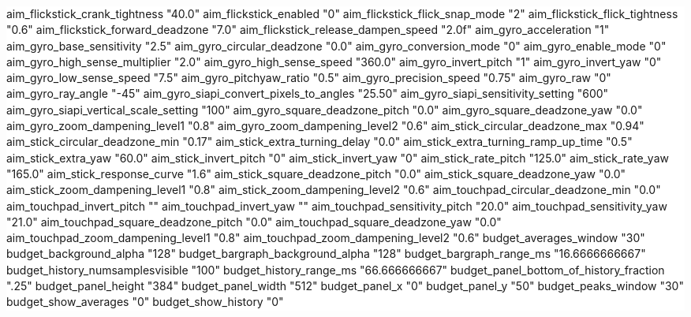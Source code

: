 aim_flickstick_crank_tightness "40.0"
aim_flickstick_enabled "0"
aim_flickstick_flick_snap_mode "2"
aim_flickstick_flick_tightness "0.6"
aim_flickstick_forward_deadzone "7.0"
aim_flickstick_release_dampen_speed "2.0f"
aim_gyro_acceleration "1"
aim_gyro_base_sensitivity "2.5"
aim_gyro_circular_deadzone "0.0"
aim_gyro_conversion_mode "0"
aim_gyro_enable_mode "0"
aim_gyro_high_sense_multiplier "2.0"
aim_gyro_high_sense_speed "360.0"
aim_gyro_invert_pitch "1"
aim_gyro_invert_yaw "0"
aim_gyro_low_sense_speed "7.5"
aim_gyro_pitchyaw_ratio "0.5"
aim_gyro_precision_speed "0.75"
aim_gyro_raw "0"
aim_gyro_ray_angle "-45"
aim_gyro_siapi_convert_pixels_to_angles "25.50"
aim_gyro_siapi_sensitivity_setting "600"
aim_gyro_siapi_vertical_scale_setting "100"
aim_gyro_square_deadzone_pitch "0.0"
aim_gyro_square_deadzone_yaw "0.0"
aim_gyro_zoom_dampening_level1 "0.8"
aim_gyro_zoom_dampening_level2 "0.6"
aim_stick_circular_deadzone_max "0.94"
aim_stick_circular_deadzone_min "0.17"
aim_stick_extra_turning_delay "0.0"
aim_stick_extra_turning_ramp_up_time "0.5"
aim_stick_extra_yaw "60.0"
aim_stick_invert_pitch "0"
aim_stick_invert_yaw "0"
aim_stick_rate_pitch "125.0"
aim_stick_rate_yaw "165.0"
aim_stick_response_curve "1.6"
aim_stick_square_deadzone_pitch "0.0"
aim_stick_square_deadzone_yaw "0.0"
aim_stick_zoom_dampening_level1 "0.8"
aim_stick_zoom_dampening_level2 "0.6"
aim_touchpad_circular_deadzone_min "0.0"
aim_touchpad_invert_pitch ""
aim_touchpad_invert_yaw ""
aim_touchpad_sensitivity_pitch "20.0"
aim_touchpad_sensitivity_yaw "21.0"
aim_touchpad_square_deadzone_pitch "0.0"
aim_touchpad_square_deadzone_yaw "0.0"
aim_touchpad_zoom_dampening_level1 "0.8"
aim_touchpad_zoom_dampening_level2 "0.6"
budget_averages_window "30"
budget_background_alpha "128"
budget_bargraph_background_alpha "128"
budget_bargraph_range_ms "16.6666666667"
budget_history_numsamplesvisible "100"
budget_history_range_ms "66.666666667"
budget_panel_bottom_of_history_fraction ".25"
budget_panel_height "384"
budget_panel_width "512"
budget_panel_x "0"
budget_panel_y "50"
budget_peaks_window "30"
budget_show_averages "0"
budget_show_history "0"